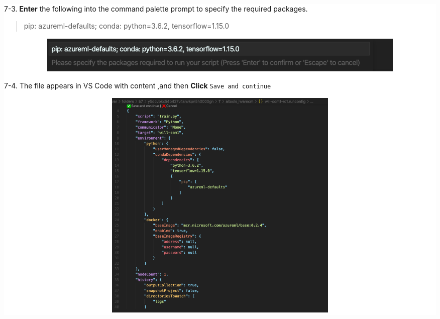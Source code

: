  7-3. **Enter** the following into the command palette prompt to specify the required packages.

> pip: azureml-defaults; conda: python=3.6.2, tensorflow=1.15.0

<p align="center">
    <img src="images/017.png" width="80%" height="80%">


7-4. The file appears in VS Code with content ,and then  **Click**  `Save and continue` 

<p align="center">
    <img src="images/011.png" width="50%" height="80%">

